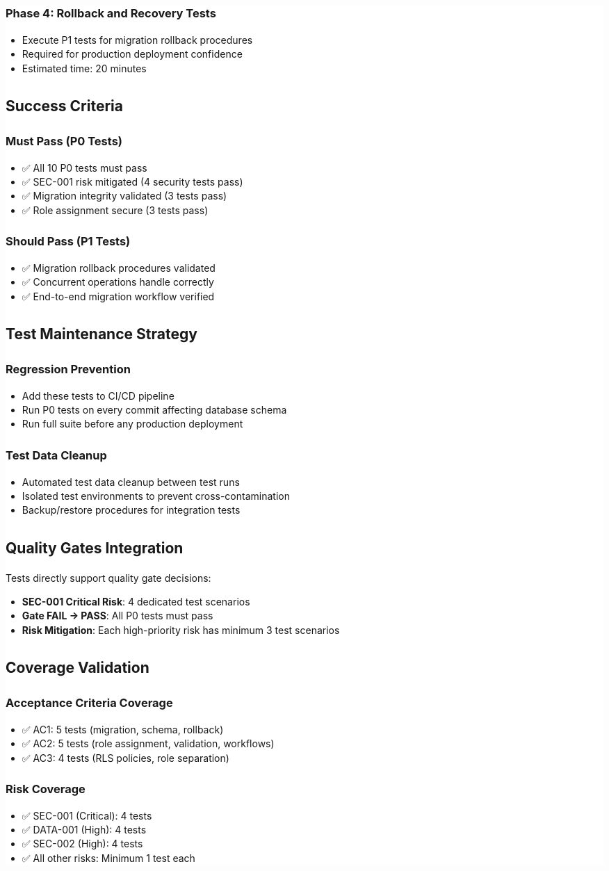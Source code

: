 ### Phase 4: Rollback and Recovery Tests
- Execute P1 tests for migration rollback procedures
- Required for production deployment confidence
- Estimated time: 20 minutes

## Success Criteria

### Must Pass (P0 Tests)
- ✅ All 10 P0 tests must pass
- ✅ SEC-001 risk mitigated (4 security tests pass)
- ✅ Migration integrity validated (3 tests pass)
- ✅ Role assignment secure (3 tests pass)

### Should Pass (P1 Tests)
- ✅ Migration rollback procedures validated
- ✅ Concurrent operations handle correctly
- ✅ End-to-end migration workflow verified

## Test Maintenance Strategy

### Regression Prevention
- Add these tests to CI/CD pipeline
- Run P0 tests on every commit affecting database schema
- Run full suite before any production deployment

### Test Data Cleanup
- Automated test data cleanup between test runs
- Isolated test environments to prevent cross-contamination
- Backup/restore procedures for integration tests

## Quality Gates Integration

Tests directly support quality gate decisions:
- **SEC-001 Critical Risk**: 4 dedicated test scenarios
- **Gate FAIL → PASS**: All P0 tests must pass
- **Risk Mitigation**: Each high-priority risk has minimum 3 test scenarios

## Coverage Validation

### Acceptance Criteria Coverage
- ✅ AC1: 5 tests (migration, schema, rollback)
- ✅ AC2: 5 tests (role assignment, validation, workflows)
- ✅ AC3: 4 tests (RLS policies, role separation)

### Risk Coverage
- ✅ SEC-001 (Critical): 4 tests
- ✅ DATA-001 (High): 4 tests
- ✅ SEC-002 (High): 4 tests
- ✅ All other risks: Minimum 1 test each
